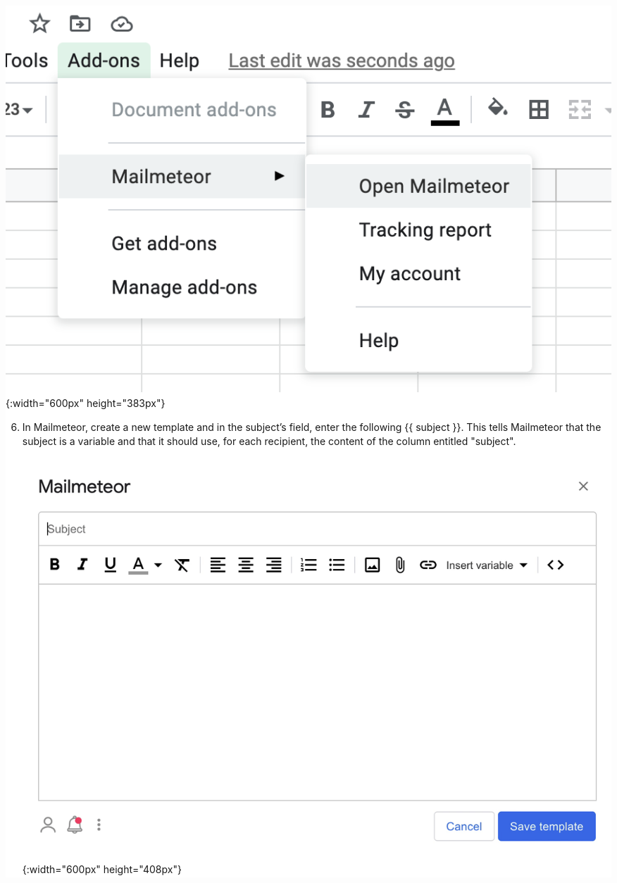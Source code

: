    ![Open Mailmeteor from the "Add-ons" menu in Google Sheets](/assets/img/blog/how-to-ab-test/mailmeteor-addons-open.png){:width="600px" height="383px"}

6. In Mailmeteor, create a new template and in the subject’s field, enter the following {{ subject }}. This tells Mailmeteor that the subject is a variable and that it should use, for each recipient, the content of the column entitled "subject".

   ![Entering the subject line in Mailmeteor email editor](/assets/img/blog/how-to-ab-test/mailmeteor-template-subject-line.gif){:width="600px" height="408px"}